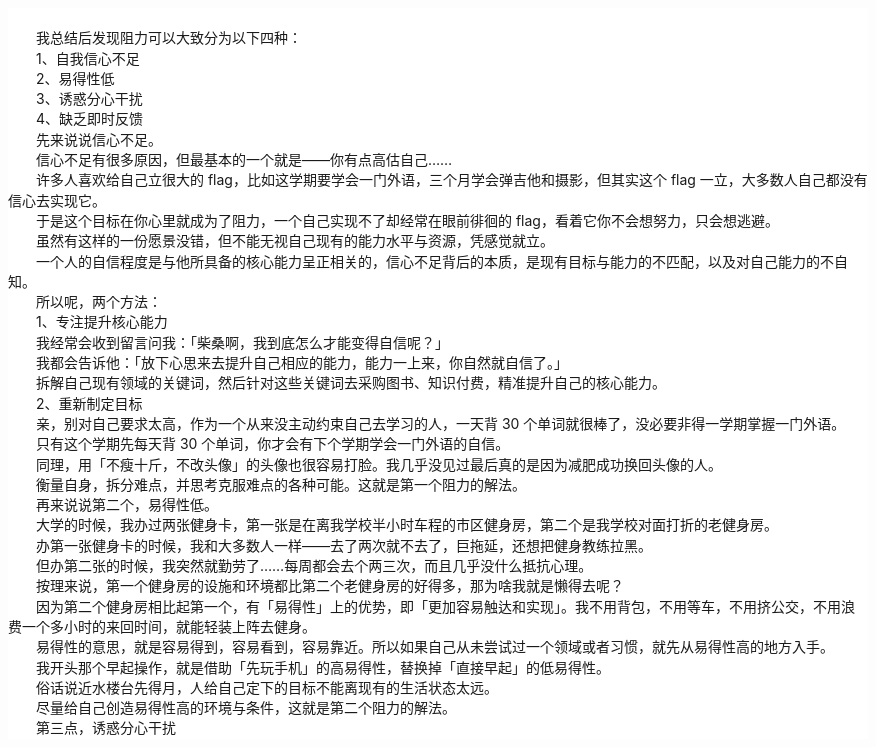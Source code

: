 <br>   
&emsp;&emsp;我总结后发现阻力可以大致分为以下四种：  
<br>   
&emsp;&emsp;1、自我信心不足  
<br>   
&emsp;&emsp;2、易得性低  
<br>   
&emsp;&emsp;3、诱惑分心干扰  
<br>   
&emsp;&emsp;4、缺乏即时反馈  
<br>   
&emsp;&emsp;先来说说信心不足。  
<br>   
&emsp;&emsp;信心不足有很多原因，但最基本的一个就是——你有点高估自己……  
<br>   
&emsp;&emsp;许多人喜欢给自己立很大的 flag，比如这学期要学会一门外语，三个月学会弹吉他和摄影，但其实这个 flag 一立，大多数人自己都没有信心去实现它。  
<br>   
&emsp;&emsp;于是这个目标在你心里就成为了阻力，一个自己实现不了却经常在眼前徘徊的 flag，看着它你不会想努力，只会想逃避。  
<br>   
&emsp;&emsp;虽然有这样的一份愿景没错，但不能无视自己现有的能力水平与资源，凭感觉就立。  
<br>   
&emsp;&emsp;一个人的自信程度是与他所具备的核心能力呈正相关的，信心不足背后的本质，是现有目标与能力的不匹配，以及对自己能力的不自知。  
<br>   
&emsp;&emsp;所以呢，两个方法：  
<br>   
&emsp;&emsp;1、专注提升核心能力  
<br>   
&emsp;&emsp;我经常会收到留言问我：「柴桑啊，我到底怎么才能变得自信呢？」  
<br>   
&emsp;&emsp;我都会告诉他：「放下心思来去提升自己相应的能力，能力一上来，你自然就自信了。」  
<br>   
&emsp;&emsp;拆解自己现有领域的关键词，然后针对这些关键词去采购图书、知识付费，精准提升自己的核心能力。  
<br>   
&emsp;&emsp;2、重新制定目标  
<br>   
&emsp;&emsp;亲，别对自己要求太高，作为一个从来没主动约束自己去学习的人，一天背 30 个单词就很棒了，没必要非得一学期掌握一门外语。  
<br>   
&emsp;&emsp;只有这个学期先每天背 30 个单词，你才会有下个学期学会一门外语的自信。  
<br>   
&emsp;&emsp;同理，用「不瘦十斤，不改头像」的头像也很容易打脸。我几乎没见过最后真的是因为减肥成功换回头像的人。  
<br>   
&emsp;&emsp;衡量自身，拆分难点，并思考克服难点的各种可能。这就是第一个阻力的解法。  
<br>   
&emsp;&emsp;再来说说第二个，易得性低。  
<br>   
&emsp;&emsp;大学的时候，我办过两张健身卡，第一张是在离我学校半小时车程的市区健身房，第二个是我学校对面打折的老健身房。  
<br>   
&emsp;&emsp;办第一张健身卡的时候，我和大多数人一样——去了两次就不去了，巨拖延，还想把健身教练拉黑。  
<br>   
&emsp;&emsp;但办第二张的时候，我突然就勤劳了……每周都会去个两三次，而且几乎没什么抵抗心理。  
<br>   
&emsp;&emsp;按理来说，第一个健身房的设施和环境都比第二个老健身房的好得多，那为啥我就是懒得去呢？  
<br>   
&emsp;&emsp;因为第二个健身房相比起第一个，有「易得性」上的优势，即「更加容易触达和实现」。我不用背包，不用等车，不用挤公交，不用浪费一个多小时的来回时间，就能轻装上阵去健身。  
<br>   
&emsp;&emsp;易得性的意思，就是容易得到，容易看到，容易靠近。所以如果自己从未尝试过一个领域或者习惯，就先从易得性高的地方入手。  
<br>   
&emsp;&emsp;我开头那个早起操作，就是借助「先玩手机」的高易得性，替换掉「直接早起」的低易得性。  
<br>   
&emsp;&emsp;俗话说近水楼台先得月，人给自己定下的目标不能离现有的生活状态太远。  
<br>   
&emsp;&emsp;尽量给自己创造易得性高的环境与条件，这就是第二个阻力的解法。  
<br>   
&emsp;&emsp;第三点，诱惑分心干扰  